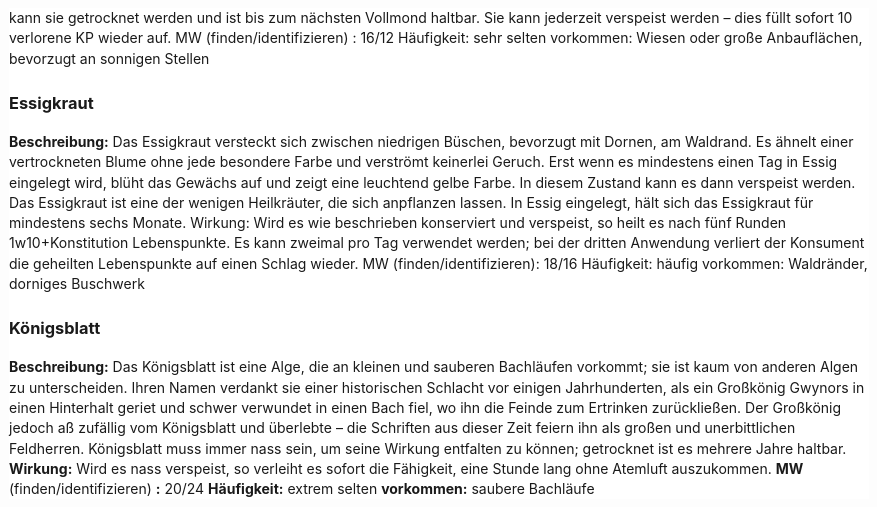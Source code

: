 kann sie getrocknet werden und ist bis zum
nächsten Vollmond haltbar. Sie kann jederzeit
verspeist werden – dies füllt sofort 10 verlorene
KP wieder auf.
MW (finden/identifizieren) : 16/12 Häufigkeit:
sehr selten vorkommen: Wiesen oder große
Anbauflächen, bevorzugt an sonnigen Stellen

### Essigkraut

**Beschreibung:** Das Essigkraut versteckt sich
zwischen niedrigen Büschen, bevorzugt mit
Dornen, am Waldrand. Es ähnelt einer
vertrockneten Blume ohne jede besondere Farbe
und verströmt keinerlei Geruch. Erst wenn es
mindestens einen Tag in Essig eingelegt wird,
blüht das Gewächs auf und zeigt eine leuchtend
gelbe Farbe. In diesem Zustand kann es dann
verspeist werden. Das Essigkraut ist eine der
wenigen Heilkräuter, die sich anpflanzen lassen.
In Essig eingelegt, hält sich das Essigkraut für
mindestens sechs Monate.
Wirkung: Wird es wie beschrieben konserviert
und verspeist, so heilt es nach fünf Runden
1w10+Konstitution Lebenspunkte. Es kann
zweimal pro Tag verwendet werden; bei der
dritten Anwendung verliert der Konsument die
geheilten Lebenspunkte auf einen Schlag wieder.
MW (finden/identifizieren): 18/16 Häufigkeit:
häufig vorkommen: Waldränder, dorniges
Buschwerk

### Königsblatt

**Beschreibung:** Das Königsblatt ist eine Alge,
die an kleinen und sauberen Bachläufen
vorkommt; sie ist kaum von anderen Algen zu
unterscheiden. Ihren Namen verdankt sie einer
historischen Schlacht vor einigen Jahrhunderten,
als ein Großkönig Gwynors in einen Hinterhalt
geriet und schwer verwundet in einen Bach fiel,
wo ihn die Feinde zum Ertrinken zurückließen.
Der Großkönig jedoch aß zufällig vom
Königsblatt und überlebte – die Schriften aus
dieser Zeit feiern ihn als großen und
unerbittlichen Feldherren. Königsblatt muss
immer nass sein, um seine Wirkung entfalten zu
können; getrocknet ist es mehrere Jahre haltbar.
**Wirkung:** Wird es nass verspeist, so verleiht es
sofort die Fähigkeit, eine Stunde lang ohne
Atemluft auszukommen.
**MW** (finden/identifizieren) **:** 20/24 **Häufigkeit:**
extrem selten **vorkommen:** saubere Bachläufe

